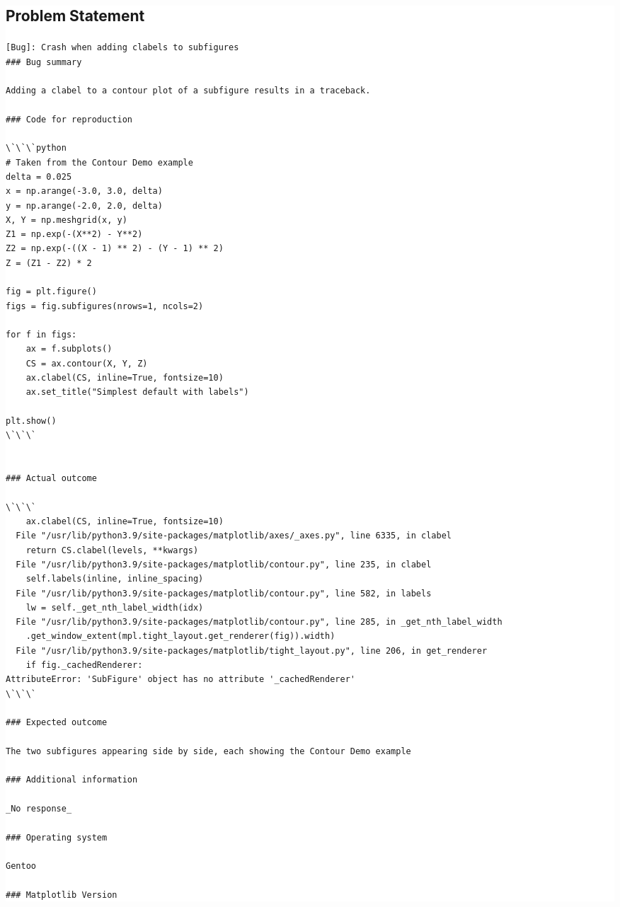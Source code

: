 
## Problem Statement

```
[Bug]: Crash when adding clabels to subfigures
### Bug summary

Adding a clabel to a contour plot of a subfigure results in a traceback.

### Code for reproduction

\`\`\`python
# Taken from the Contour Demo example
delta = 0.025
x = np.arange(-3.0, 3.0, delta)
y = np.arange(-2.0, 2.0, delta)
X, Y = np.meshgrid(x, y)
Z1 = np.exp(-(X**2) - Y**2)
Z2 = np.exp(-((X - 1) ** 2) - (Y - 1) ** 2)
Z = (Z1 - Z2) * 2

fig = plt.figure()
figs = fig.subfigures(nrows=1, ncols=2)

for f in figs:
    ax = f.subplots()
    CS = ax.contour(X, Y, Z)
    ax.clabel(CS, inline=True, fontsize=10)
    ax.set_title("Simplest default with labels")

plt.show()
\`\`\`


### Actual outcome

\`\`\`
    ax.clabel(CS, inline=True, fontsize=10)
  File "/usr/lib/python3.9/site-packages/matplotlib/axes/_axes.py", line 6335, in clabel
    return CS.clabel(levels, **kwargs)
  File "/usr/lib/python3.9/site-packages/matplotlib/contour.py", line 235, in clabel
    self.labels(inline, inline_spacing)
  File "/usr/lib/python3.9/site-packages/matplotlib/contour.py", line 582, in labels
    lw = self._get_nth_label_width(idx)
  File "/usr/lib/python3.9/site-packages/matplotlib/contour.py", line 285, in _get_nth_label_width
    .get_window_extent(mpl.tight_layout.get_renderer(fig)).width)
  File "/usr/lib/python3.9/site-packages/matplotlib/tight_layout.py", line 206, in get_renderer
    if fig._cachedRenderer:
AttributeError: 'SubFigure' object has no attribute '_cachedRenderer'
\`\`\`

### Expected outcome

The two subfigures appearing side by side, each showing the Contour Demo example

### Additional information

_No response_

### Operating system

Gentoo

### Matplotlib Version
```